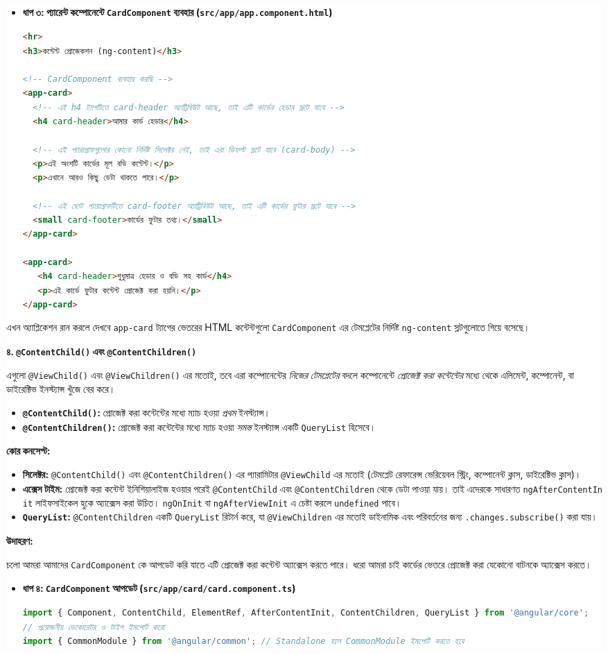 *   **ধাপ ৩: প্যারেন্ট কম্পোনেন্টে `CardComponent` ব্যবহার (`src/app/app.component.html`)**
    ```html
    <hr>
    <h3>কন্টেন্ট প্রোজেকশন (ng-content)</h3>

    <!-- CardComponent ব্যবহার করছি -->
    <app-card>
      <!-- এই h4 ট্যাগটিতে card-header অ্যাট্রিবিউট আছে, তাই এটি কার্ডের হেডার স্লটে যাবে -->
      <h4 card-header>আমার কার্ড হেডার</h4>

      <!-- এই প্যারাগ্রাফগুলোর কোনো নির্দিষ্ট সিলেক্টর নেই, তাই এরা ডিফল্ট স্লটে যাবে (card-body) -->
      <p>এই অংশটি কার্ডের মূল বডি কন্টেন্ট।</p>
      <p>এখানে আরও কিছু ডেটা থাকতে পারে।</p>

      <!-- এই ছোট প্যারাগ্রাফটিতে card-footer অ্যাট্রিবিউট আছে, তাই এটি কার্ডের ফুটার স্লটে যাবে -->
      <small card-footer>কার্ডের ফুটার তথ্য।</small>
    </app-card>

    <app-card>
       <h4 card-header>শুধুমাত্র হেডার ও বডি সহ কার্ড</h4>
       <p>এই কার্ডে ফুটার কন্টেন্ট প্রোজেক্ট করা হয়নি।</p>
    </app-card>
    ```

এখন অ্যাপ্লিকেশন রান করলে দেখবে `app-card` ট্যাগের ভেতরের HTML কন্টেন্টগুলো `CardComponent` এর টেমপ্লেটের নির্দিষ্ট `ng-content` স্লটগুলোতে গিয়ে বসেছে।

**৪. `@ContentChild()` এবং `@ContentChildren()`**

এগুলো `@ViewChild()` এবং `@ViewChildren()` এর মতোই, তবে এরা কম্পোনেন্টের *নিজের টেমপ্লেটের* বদলে কম্পোনেন্টে *প্রোজেক্ট করা কন্টেন্টের* মধ্যে থেকে এলিমেন্ট, কম্পোনেন্ট, বা ডাইরেক্টিভ ইনস্ট্যান্স খুঁজে বের করে।

*   **`@ContentChild()`:** প্রোজেক্ট করা কন্টেন্টের মধ্যে ম্যাচ হওয়া *প্রথম* ইনস্ট্যান্স।
*   **`@ContentChildren()`:** প্রোজেক্ট করা কন্টেন্টের মধ্যে ম্যাচ হওয়া *সমস্ত* ইনস্ট্যান্স একটি `QueryList` হিসেবে।

**কোর কনসেপ্ট:**

*   **সিলেক্টর:** `@ContentChild()` এবং `@ContentChildren()` এর প্যারামিটার `@ViewChild` এর মতোই (টেমপ্লেট রেফারেন্স ভেরিয়েবল স্ট্রিং, কম্পোনেন্ট ক্লাস, ডাইরেক্টিভ ক্লাস)।
*   **এক্সেস টাইম:** প্রোজেক্ট করা কন্টেন্ট ইনিশিয়ালাইজ হওয়ার পরেই `@ContentChild` এবং `@ContentChildren` থেকে ডেটা পাওয়া যায়। তাই এদেরকে সাধারণত `ngAfterContentInit` লাইফসাইকেল হুকে অ্যাক্সেস করা উচিত। `ngOnInit` বা `ngAfterViewInit` এ চেষ্টা করলে `undefined` পাবে।
*   **`QueryList`:** `@ContentChildren` একটি `QueryList` রিটার্ন করে, যা `@ViewChildren` এর মতোই ডাইনামিক এবং পরিবর্তনের জন্য `.changes.subscribe()` করা যায়।

**উদাহরণ:**

চলো আমরা আমাদের `CardComponent` কে আপডেট করি যাতে এটি প্রোজেক্ট করা কন্টেন্ট অ্যাক্সেস করতে পারে। ধরো আমরা চাই কার্ডের ভেতরে প্রোজেক্ট করা যেকোনো বাটনকে অ্যাক্সেস করতে।

*   **ধাপ ৪: `CardComponent` আপডেট (`src/app/card/card.component.ts`)**
    ```typescript
    import { Component, ContentChild, ElementRef, AfterContentInit, ContentChildren, QueryList } from '@angular/core'; // প্রয়োজনীয় ডেকোরেটর ও টাইপ ইমপোর্ট করো
    import { CommonModule } from '@angular/common'; // Standalone হলে CommonModule ইমপোর্ট করতে হবে
